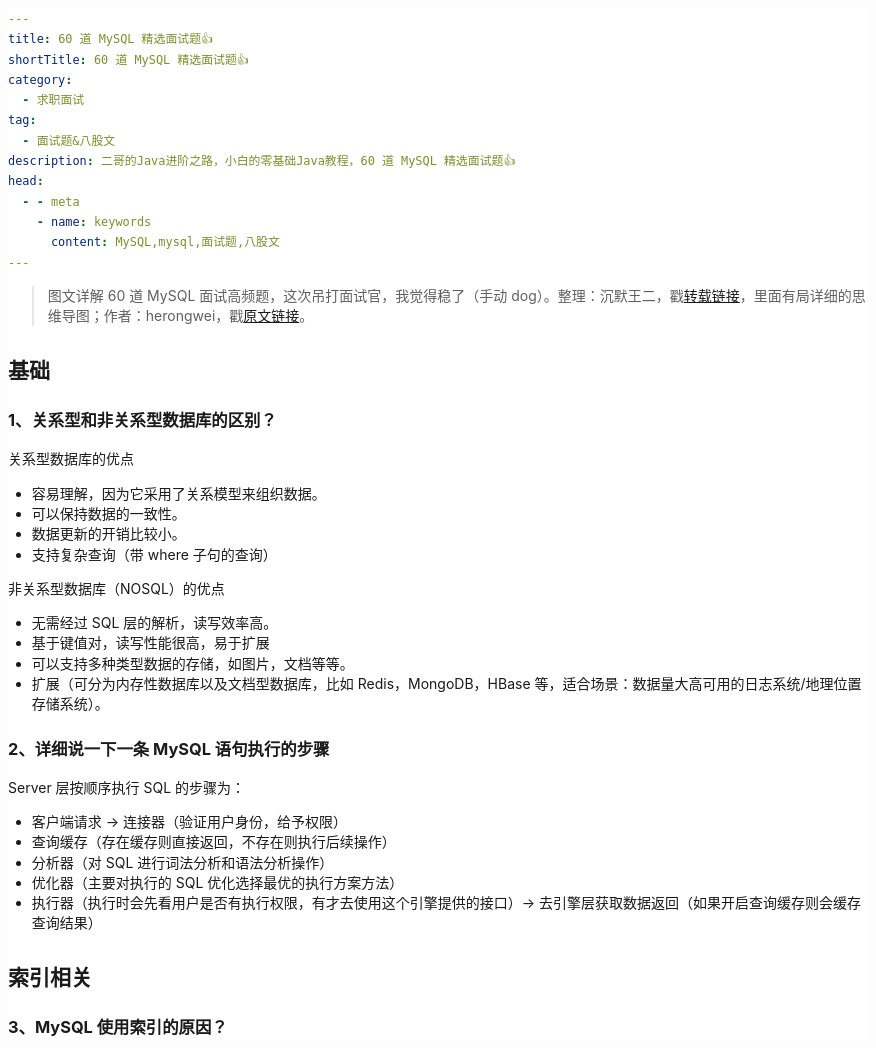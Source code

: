 ```yaml
---
title: 60 道 MySQL 精选面试题👍
shortTitle: 60 道 MySQL 精选面试题👍
category:
  - 求职面试
tag:
  - 面试题&八股文
description: 二哥的Java进阶之路，小白的零基础Java教程，60 道 MySQL 精选面试题👍
head:
  - - meta
    - name: keywords
      content: MySQL,mysql,面试题,八股文
---
```



> 图文详解 60 道 MySQL 面试高频题，这次吊打面试官，我觉得稳了（手动 dog）。整理：沉默王二，戳[转载链接](https://mp.weixin.qq.com/s/c-sy7tM0BmrqMUQFW7C65g)，里面有局详细的思维导图；作者：herongwei，戳[原文链接](https://mp.weixin.qq.com/s/-SqqKmhZcOlQxM-rHiIpKg)。


## 基础

### 1、关系型和非关系型数据库的区别？

关系型数据库的优点

- 容易理解，因为它采用了关系模型来组织数据。
- 可以保持数据的一致性。
- 数据更新的开销比较小。
- 支持复杂查询（带 where 子句的查询）

非关系型数据库（NOSQL）的优点

- 无需经过 SQL 层的解析，读写效率高。
- 基于键值对，读写性能很高，易于扩展
- 可以支持多种类型数据的存储，如图片，文档等等。
- 扩展（可分为内存性数据库以及文档型数据库，比如 Redis，MongoDB，HBase 等，适合场景：数据量大高可用的日志系统/地理位置存储系统）。

### 2、详细说一下一条 MySQL 语句执行的步骤

Server 层按顺序执行 SQL 的步骤为：

- 客户端请求 -> 连接器（验证用户身份，给予权限）
- 查询缓存（存在缓存则直接返回，不存在则执行后续操作）
- 分析器（对 SQL 进行词法分析和语法分析操作）
- 优化器（主要对执行的 SQL 优化选择最优的执行方案方法）
- 执行器（执行时会先看用户是否有执行权限，有才去使用这个引擎提供的接口）-> 去引擎层获取数据返回（如果开启查询缓存则会缓存查询结果）

## 索引相关

### 3、MySQL 使用索引的原因？
